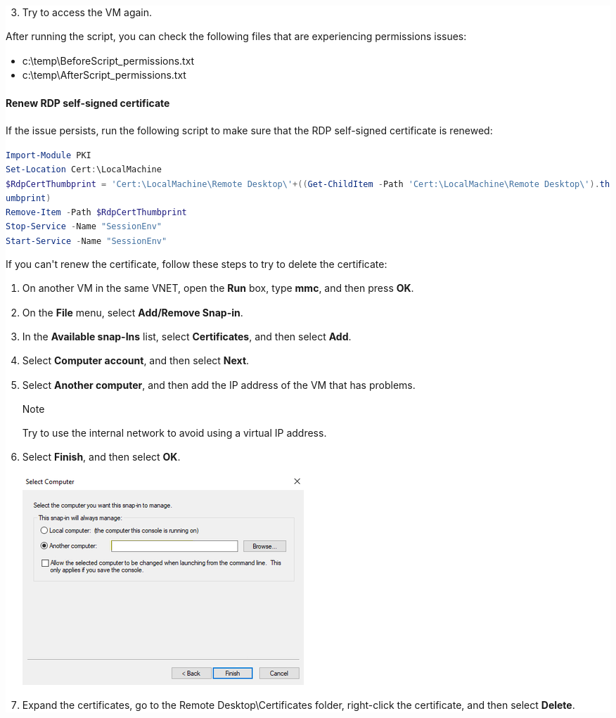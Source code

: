 3.	Try to access the VM again.

After running the script, you can check the following files that are experiencing permissions issues:

* c:\temp\BeforeScript_permissions.txt
* c:\temp\AfterScript_permissions.txt

#### Renew RDP self-signed certificate

If the issue persists, run the following script to make sure that the RDP self-signed certificate is renewed:

```powershell
Import-Module PKI
Set-Location Cert:\LocalMachine
$RdpCertThumbprint = 'Cert:\LocalMachine\Remote Desktop\'+((Get-ChildItem -Path 'Cert:\LocalMachine\Remote Desktop\').thumbprint)
Remove-Item -Path $RdpCertThumbprint
Stop-Service -Name "SessionEnv"
Start-Service -Name "SessionEnv"
```

If you can't renew the certificate, follow these steps to try to delete the certificate:

1. On another VM in the same VNET, open the **Run** box, type **mmc**, and then press **OK**. 

2. On the **File** menu, select **Add/Remove Snap-in**.

3. In the **Available snap-Ins** list, select **Certificates**, and then select **Add**.

4. Select **Computer account**, and then select **Next**.

5. Select **Another computer**, and then add the IP address of the VM that has problems.
   >[!Note]
   >Try to use the internal network to avoid using a virtual IP address.

6. Select **Finish**, and then select **OK**.

   ![Select Computer](./media/event-id-troubleshoot-vm-rdp-connecton/select-computer.png)

7. Expand the certificates, go to the Remote Desktop\Certificates folder, right-click the certificate, and then select **Delete**.
